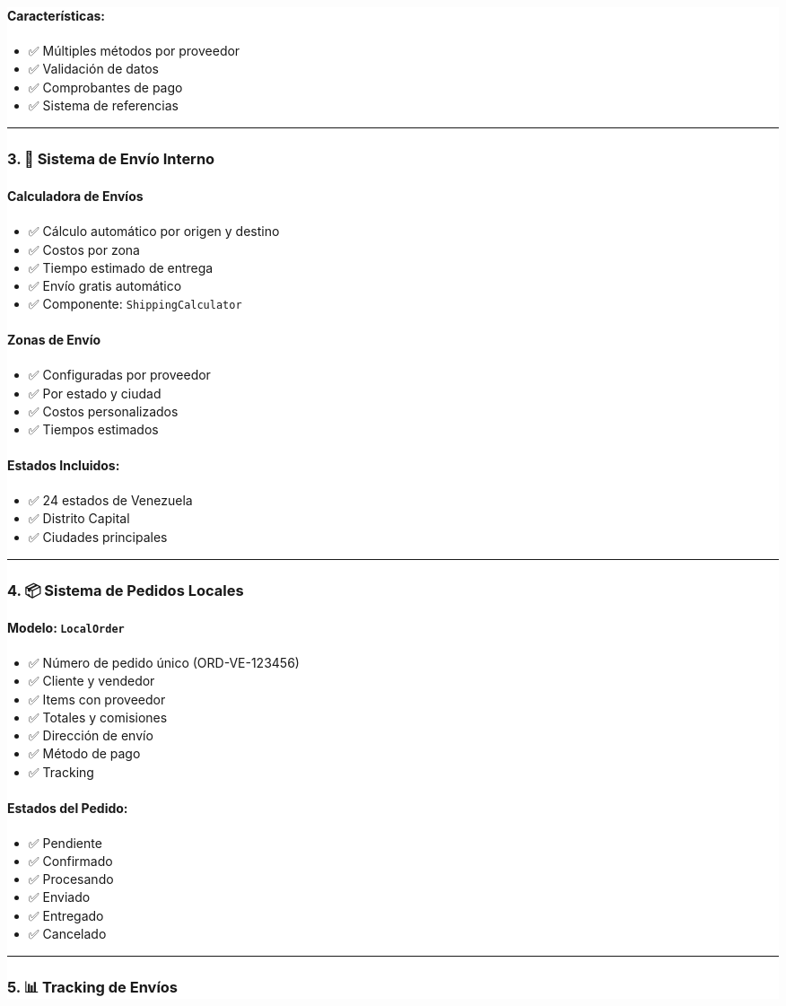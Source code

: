 #### Características:
- ✅ Múltiples métodos por proveedor
- ✅ Validación de datos
- ✅ Comprobantes de pago
- ✅ Sistema de referencias

---

### 3. 🚚 Sistema de Envío Interno

#### Calculadora de Envíos
- ✅ Cálculo automático por origen y destino
- ✅ Costos por zona
- ✅ Tiempo estimado de entrega
- ✅ Envío gratis automático
- ✅ Componente: `ShippingCalculator`

#### Zonas de Envío
- ✅ Configuradas por proveedor
- ✅ Por estado y ciudad
- ✅ Costos personalizados
- ✅ Tiempos estimados

#### Estados Incluidos:
- ✅ 24 estados de Venezuela
- ✅ Distrito Capital
- ✅ Ciudades principales

---

### 4. 📦 Sistema de Pedidos Locales

#### Modelo: `LocalOrder`
- ✅ Número de pedido único (ORD-VE-123456)
- ✅ Cliente y vendedor
- ✅ Items con proveedor
- ✅ Totales y comisiones
- ✅ Dirección de envío
- ✅ Método de pago
- ✅ Tracking

#### Estados del Pedido:
- ✅ Pendiente
- ✅ Confirmado
- ✅ Procesando
- ✅ Enviado
- ✅ Entregado
- ✅ Cancelado

---

### 5. 📊 Tracking de Envíos
